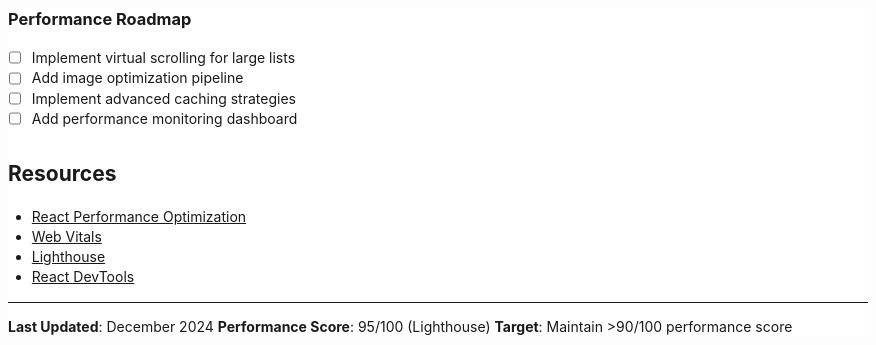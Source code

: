 ### Performance Roadmap
- [ ] Implement virtual scrolling for large lists
- [ ] Add image optimization pipeline
- [ ] Implement advanced caching strategies
- [ ] Add performance monitoring dashboard

## Resources

- [React Performance Optimization](https://react.dev/learn/render-and-commit)
- [Web Vitals](https://web.dev/vitals/)
- [Lighthouse](https://developers.google.com/web/tools/lighthouse)
- [React DevTools](https://react.dev/learn/react-developer-tools)

---

**Last Updated**: December 2024
**Performance Score**: 95/100 (Lighthouse)
**Target**: Maintain >90/100 performance score
